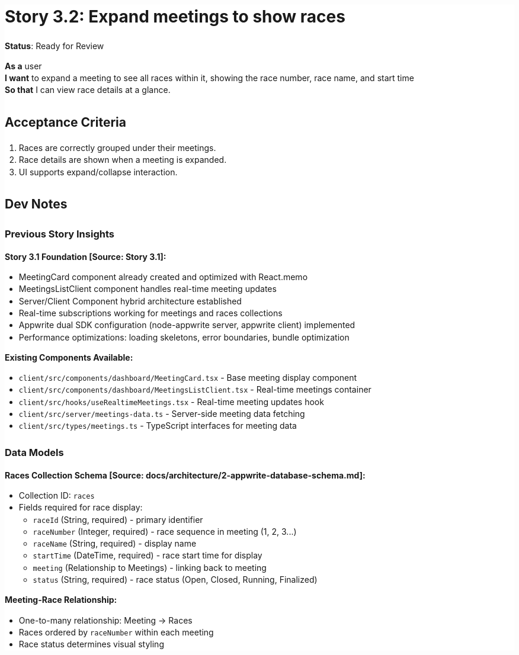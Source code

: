 # Story 3.2: Expand meetings to show races

**Status**: Ready for Review

**As a** user  
**I want** to expand a meeting to see all races within it, showing the race number, race name, and start time  
**So that** I can view race details at a glance.

## Acceptance Criteria

1. Races are correctly grouped under their meetings.
2. Race details are shown when a meeting is expanded.
3. UI supports expand/collapse interaction.

## Dev Notes

### Previous Story Insights

**Story 3.1 Foundation [Source: Story 3.1]:**

- MeetingCard component already created and optimized with React.memo
- MeetingsListClient component handles real-time meeting updates
- Server/Client Component hybrid architecture established
- Real-time subscriptions working for meetings and races collections
- Appwrite dual SDK configuration (node-appwrite server, appwrite client) implemented
- Performance optimizations: loading skeletons, error boundaries, bundle optimization

**Existing Components Available:**

- `client/src/components/dashboard/MeetingCard.tsx` - Base meeting display component
- `client/src/components/dashboard/MeetingsListClient.tsx` - Real-time meetings container
- `client/src/hooks/useRealtimeMeetings.tsx` - Real-time meeting updates hook
- `client/src/server/meetings-data.ts` - Server-side meeting data fetching
- `client/src/types/meetings.ts` - TypeScript interfaces for meeting data

### Data Models

**Races Collection Schema [Source: docs/architecture/2-appwrite-database-schema.md]:**

- Collection ID: `races`
- Fields required for race display:
  - `raceId` (String, required) - primary identifier
  - `raceNumber` (Integer, required) - race sequence in meeting (1, 2, 3...)
  - `raceName` (String, required) - display name
  - `startTime` (DateTime, required) - race start time for display
  - `meeting` (Relationship to Meetings) - linking back to meeting
  - `status` (String, required) - race status (Open, Closed, Running, Finalized)

**Meeting-Race Relationship:**

- One-to-many relationship: Meeting → Races
- Races ordered by `raceNumber` within each meeting
- Race status determines visual styling
